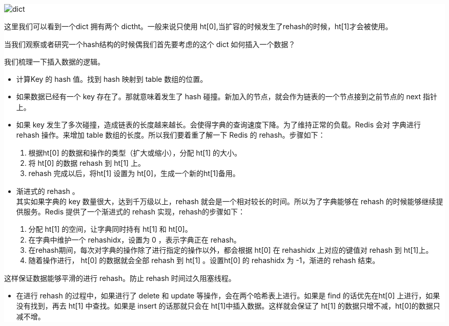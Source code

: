 ![dict](https://java-tutorial.oss-cn-shanghai.aliyuncs.com/2019-04-25-022200.jpg)

这里我们可以看到一个dict 拥有两个 dictht。一般来说只使用 ht[0],当扩容的时候发生了rehash的时候，ht[1]才会被使用。

当我们观察或者研究一个hash结构的时候偶我们首先要考虑的这个 dict 如何插入一个数据？

我们梳理一下插入数据的逻辑。

*   计算Key 的 hash 值。找到 hash 映射到 table 数组的位置。

*   如果数据已经有一个 key 存在了。那就意味着发生了 hash 碰撞。新加入的节点，就会作为链表的一个节点接到之前节点的 next 指针上。

*   如果 key 发生了多次碰撞，造成链表的长度越来越长。会使得字典的查询速度下降。为了维持正常的负载。Redis 会对 字典进行 rehash 操作。来增加 table 数组的长度。所以我们要着重了解一下 Redis 的 rehash。步骤如下：

    1.  根据ht[0] 的数据和操作的类型（扩大或缩小），分配 ht[1] 的大小。
    2.  将 ht[0] 的数据 rehash 到 ht[1] 上。
    3.  rehash 完成以后，将ht[1] 设置为 ht[0]，生成一个新的ht[1]备用。
*   渐进式的 rehash 。  
    其实如果字典的 key 数量很大，达到千万级以上，rehash 就会是一个相对较长的时间。所以为了字典能够在 rehash 的时候能够继续提供服务。Redis 提供了一个渐进式的 rehash 实现，rehash的步骤如下：

    1.  分配 ht[1] 的空间，让字典同时持有 ht[1] 和 ht[0]。
    2.  在字典中维护一个 rehashidx，设置为 0 ，表示字典正在 rehash。
    3.  在rehash期间，每次对字典的操作除了进行指定的操作以外，都会根据 ht[0] 在 rehashidx 上对应的键值对 rehash 到 ht[1]上。
    4.  随着操作进行， ht[0] 的数据就会全部 rehash 到 ht[1] 。设置ht[0] 的 rehashidx 为 -1，渐进的 rehash 结束。

这样保证数据能够平滑的进行 rehash。防止 rehash 时间过久阻塞线程。

*   在进行 rehash 的过程中，如果进行了 delete 和 update 等操作，会在两个哈希表上进行。如果是 find 的话优先在ht[0] 上进行，如果没有找到，再去 ht[1] 中查找。如果是 insert 的话那就只会在 ht[1]中插入数据。这样就会保证了 ht[1] 的数据只增不减，ht[0]的数据只减不增。
